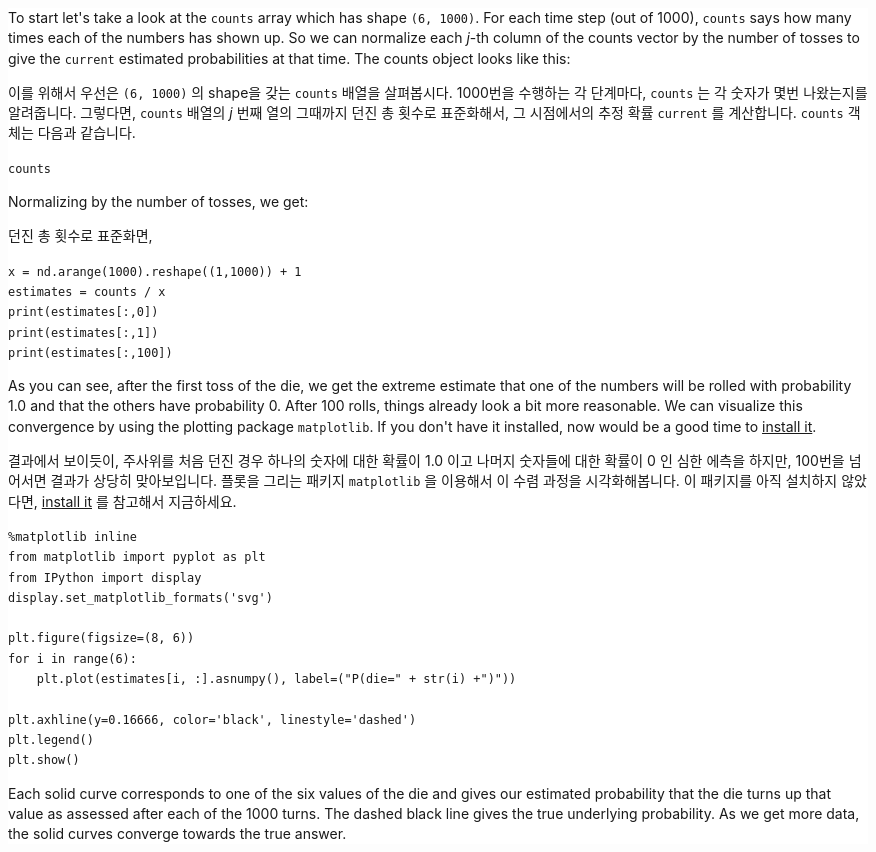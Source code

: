 To start let's take a look at the `counts`
array which has shape `(6, 1000)`.
For each time step (out of 1000),
`counts` says how many times each of the numbers has shown up.
So we can normalize each $j​$-th column of the counts vector by the number of tosses
to give the `current` estimated probabilities at that time.
The counts object looks like this:

이를 위해서 우선은  `(6, 1000)` 의 shape을 갖는 `counts` 배열을 살펴봅시다. 1000번을 수행하는 각 단계마다, `counts` 는 각 숫자가 몇번 나왔는지를 알려줍니다. 그렇다면, `counts` 배열의 $j$ 번째 열의 그때까지 던진 총 횟수로 표준화해서, 그 시점에서의 추정 확률 `current` 를 계산합니다. `counts` 객체는 다음과 같습니다.

```{.python .input}
counts
```

Normalizing by the number of tosses, we get:

던진 총 횟수로 표준화면,

```{.python .input}
x = nd.arange(1000).reshape((1,1000)) + 1
estimates = counts / x
print(estimates[:,0])
print(estimates[:,1])
print(estimates[:,100])
```

As you can see, after the first toss of the die, we get the extreme estimate that one of the numbers will be rolled with probability $1.0​$ and that the others have probability $0​$. After $100​$ rolls, things already look a bit more reasonable.
We can visualize this convergence by using the plotting package `matplotlib`. If you don't have it installed, now would be a good time to [install it](https://matplotlib.org/).

결과에서 보이듯이, 주사위를 처음 던진 경우 하나의 숫자에 대한 확률이 $1.0$ 이고 나머지 숫자들에 대한 확률이 $0$ 인 심한 에측을 하지만, 100번을 넘어서면 결과가 상당히 맞아보입니다. 플롯을 그리는 패키지 `matplotlib` 을 이용해서 이 수렴 과정을 시각화해봅니다. 이 패키지를 아직 설치하지 않았다면, [install it](https://matplotlib.org/) 를 참고해서 지금하세요.

```{.python .input}
%matplotlib inline
from matplotlib import pyplot as plt
from IPython import display
display.set_matplotlib_formats('svg')

plt.figure(figsize=(8, 6))
for i in range(6):
    plt.plot(estimates[i, :].asnumpy(), label=("P(die=" + str(i) +")"))

plt.axhline(y=0.16666, color='black', linestyle='dashed')
plt.legend()
plt.show()
```

Each solid curve corresponds to one of the six values of the die
and gives our estimated probability that the die turns up that value
as assessed after each of the 1000 turns.
The dashed black line gives the true underlying probability.
As we get more data, the solid curves converge towards the true answer.
